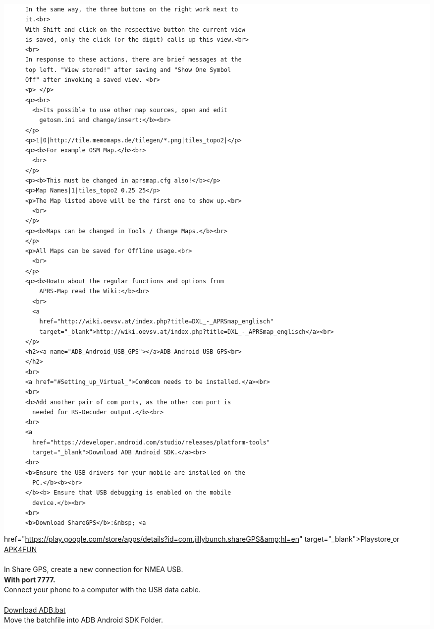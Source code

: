           In the same way, the three buttons on the right work next to
          it.<br>
          With Shift and click on the respective button the current view
          is saved, only the click (or the digit) calls up this view.<br>
          <br>
          In response to these actions, there are brief messages at the
          top left. "View stored!" after saving and "Show One Symbol
          Off" after invoking a saved view. <br>
          <p> </p>
          <p><br>
            <b>Its possible to use other map sources, open and edit
              getosm.ini and change/insert:</b><br>
          </p>
          <p>1|0|http://tile.memomaps.de/tilegen/*.png|tiles_topo2|</p>
          <p><b>For example OSM Map.</b><br>
            <br>
          </p>
          <p><b>This must be changed in aprsmap.cfg also!</b></p>
          <p>Map Names|1|tiles_topo2 0.25 25</p>
          <p>The Map listed above will be the first one to show up.<br>
            <br>
          </p>
          <p><b>Maps can be changed in Tools / Change Maps.</b><br>
          </p>
          <p>All Maps can be saved for Offline usage.<br>
            <br>
          </p>
          <p><b>Howto about the regular functions and options from
              APRS-Map read the Wiki:</b><br>
            <br>
            <a
              href="http://wiki.oevsv.at/index.php?title=DXL_-_APRSmap_englisch"
              target="_blank">http://wiki.oevsv.at/index.php?title=DXL_-_APRSmap_englisch</a><br>
          </p>
          <h2><a name="ADB_Android_USB_GPS"></a>ADB Android USB GPS<br>
          </h2>
          <br>
          <a href="#Setting_up_Virtual_">Com0com needs to be installed.</a><br>
          <br>
          <b>Add another pair of com ports, as the other com port is
            needed for RS-Decoder output.</b><br>
          <br>
          <a
            href="https://developer.android.com/studio/releases/platform-tools"
            target="_blank">Download ADB Android SDK.</a><br>
          <br>
          <b>Ensure the USB drivers for your mobile are installed on the
            PC.</b><b><br>
          </b><b> Ensure that USB debugging is enabled on the mobile
            device.</b><br>
          <br>
          <b>Download ShareGPS</b>:&nbsp; <a
href="https://play.google.com/store/apps/details?id=com.jillybunch.shareGPS&amp;hl=en"
            target="_blank">Playstore</a><a
            href="https://www.apk4fun.com/apk/2792/" target="_blank"> </a>or<a
            href="https://www.apk4fun.com/apk/2792/" target="_blank">
            APK4FUN</a><br>
          <br>
          In Share GPS, create a new connection for NMEA USB. <br>
          <b>With port 7777.</b><br>
          Connect your phone to a computer with the USB data cable.<br>
          <br>
          <a href="/adb.zip?raw=true">Download ADB.bat</a><br>
          Move the batchfile into ADB Android SDK Folder.<br>